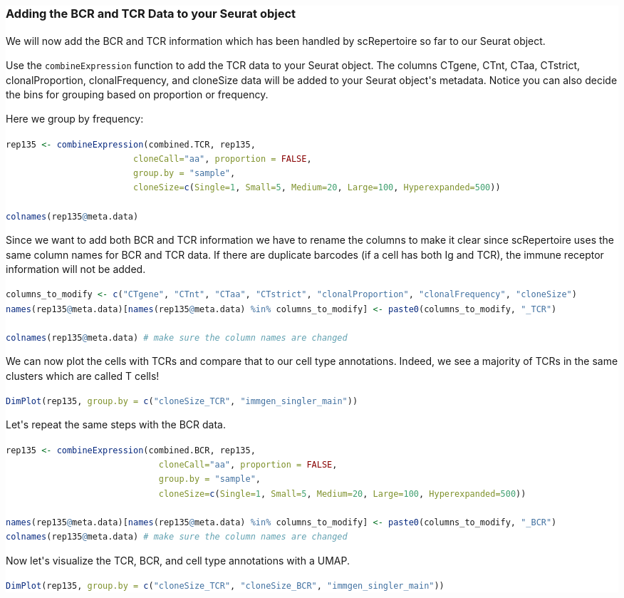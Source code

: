 ### Adding the BCR and TCR Data to your Seurat object

We will now add the BCR and TCR information which has been handled by scRepertoire so far to our Seurat object.

Use the `combineExpression` function to add the TCR data to your Seurat object. The columns CTgene, CTnt, CTaa, CTstrict, clonalProportion, clonalFrequency, and cloneSize data will be added to your Seurat object's metadata. Notice you can also decide the bins for grouping based on proportion or frequency.

Here we group by frequency:

```R
rep135 <- combineExpression(combined.TCR, rep135, 
                         cloneCall="aa", proportion = FALSE,
                         group.by = "sample",
                         cloneSize=c(Single=1, Small=5, Medium=20, Large=100, Hyperexpanded=500))

colnames(rep135@meta.data)
```

Since we want to add both BCR and TCR information we have to rename the columns to make it clear since scRepertoire uses the same column names for BCR and TCR data. If there are duplicate barcodes (if a cell has both Ig and TCR), the immune receptor information will not be added. 

```R
columns_to_modify <- c("CTgene", "CTnt", "CTaa", "CTstrict", "clonalProportion", "clonalFrequency", "cloneSize")
names(rep135@meta.data)[names(rep135@meta.data) %in% columns_to_modify] <- paste0(columns_to_modify, "_TCR")

colnames(rep135@meta.data) # make sure the column names are changed 
```

We can now plot the cells with TCRs and compare that to our cell type annotations. Indeed, we see a majority of TCRs in the same clusters which are called T cells!

```R
DimPlot(rep135, group.by = c("cloneSize_TCR", "immgen_singler_main"))
```

Let's repeat the same steps with the BCR data.

```R
rep135 <- combineExpression(combined.BCR, rep135, 
                              cloneCall="aa", proportion = FALSE,
                              group.by = "sample",
                              cloneSize=c(Single=1, Small=5, Medium=20, Large=100, Hyperexpanded=500))

names(rep135@meta.data)[names(rep135@meta.data) %in% columns_to_modify] <- paste0(columns_to_modify, "_BCR")
colnames(rep135@meta.data) # make sure the column names are changed 
```


Now let's visualize the TCR, BCR, and cell type annotations with a UMAP. 
```R
DimPlot(rep135, group.by = c("cloneSize_TCR", "cloneSize_BCR", "immgen_singler_main"))
```
